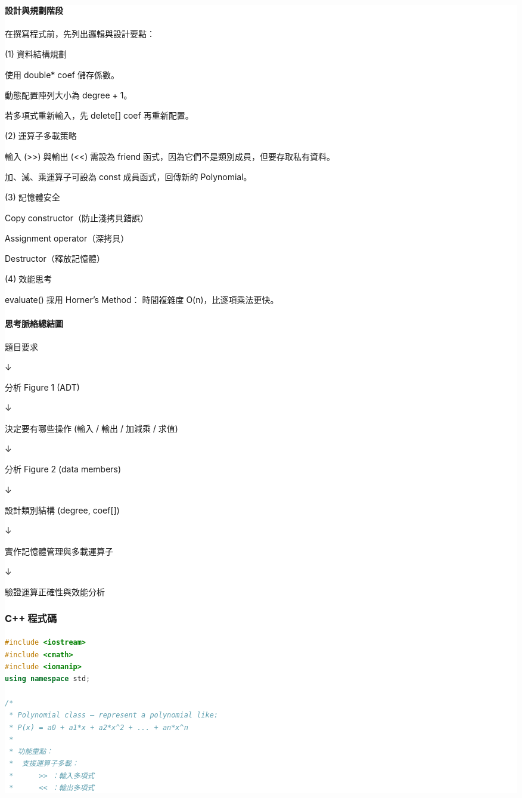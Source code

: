 #### 設計與規劃階段

在撰寫程式前，先列出邏輯與設計要點：

(1) 資料結構規劃

使用 double* coef 儲存係數。

動態配置陣列大小為 degree + 1。

若多項式重新輸入，先 delete[] coef 再重新配置。

(2) 運算子多載策略

輸入 (>>) 與輸出 (<<) 需設為 friend 函式，因為它們不是類別成員，但要存取私有資料。

加、減、乘運算子可設為 const 成員函式，回傳新的 Polynomial。

(3) 記憶體安全

Copy constructor（防止淺拷貝錯誤）

Assignment operator（深拷貝）

Destructor（釋放記憶體）

(4) 效能思考

evaluate() 採用 Horner’s Method：
時間複雜度 O(n)，比逐項乘法更快。

#### 思考脈絡總結圖

題目要求

   ↓
   
分析 Figure 1 (ADT)

   ↓
   
決定要有哪些操作 (輸入 / 輸出 / 加減乘 / 求值)

   ↓
   
分析 Figure 2 (data members)

   ↓
   
設計類別結構 (degree, coef[])

   ↓
   
實作記憶體管理與多載運算子

   ↓
   
驗證運算正確性與效能分析


### C++ 程式碼

```cpp
#include <iostream>
#include <cmath>
#include <iomanip>
using namespace std;

/*
 * Polynomial class — represent a polynomial like:
 * P(x) = a0 + a1*x + a2*x^2 + ... + an*x^n
 *
 * 功能重點：
 *  支援運算子多載：
 *      >> ：輸入多項式
 *      << ：輸出多項式
```